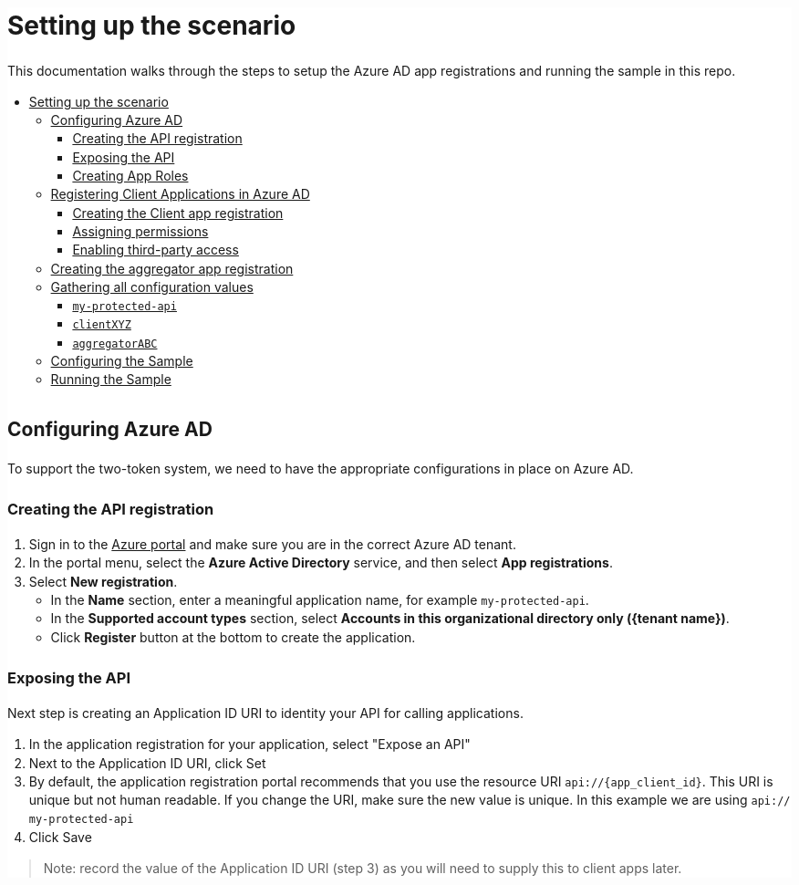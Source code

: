 # Setting up the scenario

This documentation walks through the steps to setup the Azure AD app registrations and running the sample in this repo.

- [Setting up the scenario](#setting-up-the-scenario)
  - [Configuring Azure AD](#configuring-azure-ad)
    - [Creating the API registration](#creating-the-api-registration)
    - [Exposing the API](#exposing-the-api)
    - [Creating App Roles](#creating-app-roles)
  - [Registering Client Applications in Azure AD](#registering-client-applications-in-azure-ad)
    - [Creating the Client app registration](#creating-the-client-app-registration)
    - [Assigning permissions](#assigning-permissions)
    - [Enabling third-party access](#enabling-third-party-access)
  - [Creating the aggregator app registration](#creating-the-aggregator-app-registration)
  - [Gathering all configuration values](#gathering-all-configuration-values)
    - [`my-protected-api`](#my-protected-api)
    - [`clientXYZ`](#clientxyz)
    - [`aggregatorABC`](#aggregatorabc)
  - [Configuring the Sample](#configuring-the-sample)
  - [Running the Sample](#running-the-sample)

## Configuring Azure AD

To support the two-token system, we need to have the appropriate configurations in place on Azure AD.

### Creating the API registration

1. Sign in to the [Azure portal](https://portal.azure.com) and make sure you are in the correct Azure AD tenant.
2. In the portal menu, select the **Azure Active Directory** service, and then select **App registrations**.
3. Select **New registration**.
   - In the **Name** section, enter a meaningful application name, for example `my-protected-api`.
   - In the **Supported account types** section, select **Accounts in this organizational directory only ({tenant name})**.
   - Click **Register** button at the bottom to create the application.

### Exposing the API

Next step is creating an Application ID URI to identity your API for calling applications.

1. In the application registration for your application, select "Expose an API"
2. Next to the Application ID URI, click Set
3. By default, the application registration portal recommends that you use the resource URI `api://{app_client_id}`. This URI is unique but not human readable. If you change the URI, make sure the new value is unique. In this example we are using `api://my-protected-api`
4. Click Save

> Note: record the value of the Application ID URI (step 3) as you will need to supply this to client apps later.
